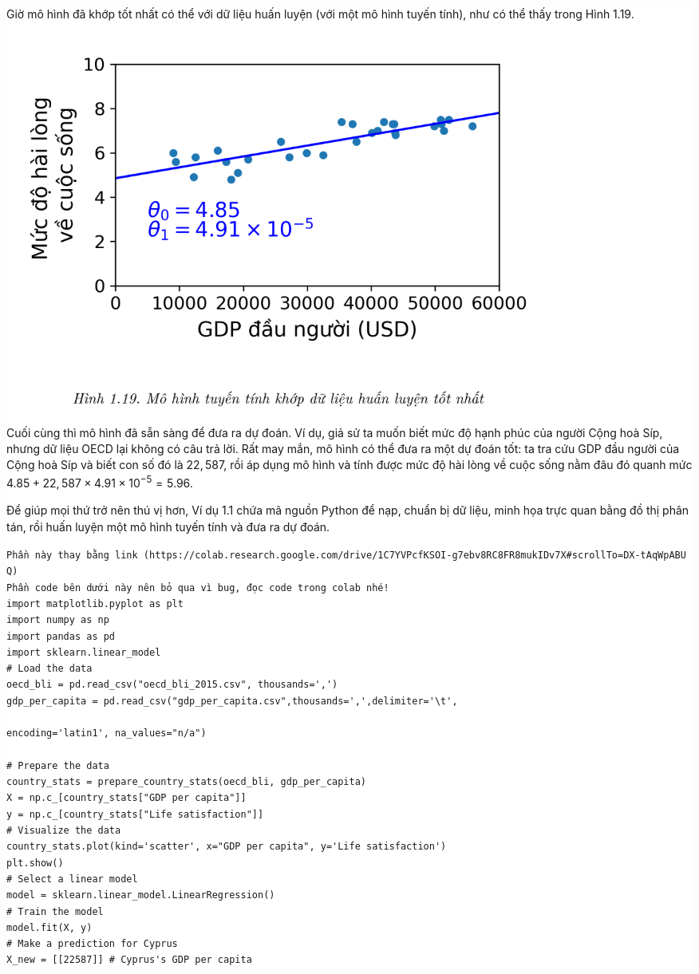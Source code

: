 Giờ mô hình đã khớp tốt nhất có thể với dữ liệu huấn luyện (với một mô hình tuyến tính), như có thể thấy trong Hình 1.19.

![](https://raw.githubusercontent.com/Quan-Thi-Thanh-Hoa/IT_Ebooks/main/Machine_Learning/Funix/data/H%C3%ACnh%201.19.%20M%C3%B4%20h%C3%ACnh%20tuy%E1%BA%BFn%20t%C3%ADnh%20kh%E1%BB%9Bp%20d%E1%BB%AF%20li%E1%BB%87u%20hu%E1%BA%A5n%20luy%E1%BB%87n%20t%E1%BB%91t%20nh%E1%BA%A5t.png)

Cuối cùng thì mô hình đã sẵn sàng để đưa ra dự đoán. Ví dụ, giả sử ta muốn biết mức độ hạnh phúc của người Cộng hoà Síp, nhưng dữ liệu OECD lại không có câu trả lời. Rất may mắn, mô hình có thể đưa ra một dự đoán tốt: ta tra cứu GDP đầu người của Cộng hoà Síp và biết con số đó là $22,587$, rồi áp dụng mô hình và tính được mức độ hài lòng về cuộc sống nằm đâu đó quanh mức $4.85 + 22,587×4.91×10^{-5} = 5.96.$

Để giúp mọi thứ trở nên thú vị hơn, Ví dụ 1.1 chứa mã nguồn Python để nạp, chuẩn bị dữ liệu, minh họa trực quan bằng đồ thị phân tán, rồi huấn luyện một mô hình tuyến tính và đưa ra dự đoán.

```
Phần này thay bằng link (https://colab.research.google.com/drive/1C7YVPcfKSOI-g7ebv8RC8FR8mukIDv7X#scrollTo=DX-tAqWpABUQ)
Phần code bên dưới này nên bỏ qua vì bug, đọc code trong colab nhé!
import matplotlib.pyplot as plt
import numpy as np
import pandas as pd
import sklearn.linear_model
# Load the data
oecd_bli = pd.read_csv("oecd_bli_2015.csv", thousands=',')
gdp_per_capita = pd.read_csv("gdp_per_capita.csv",thousands=',',delimiter='\t',

encoding='latin1', na_values="n/a")

# Prepare the data
country_stats = prepare_country_stats(oecd_bli, gdp_per_capita)
X = np.c_[country_stats["GDP per capita"]]
y = np.c_[country_stats["Life satisfaction"]]
# Visualize the data
country_stats.plot(kind='scatter', x="GDP per capita", y='Life satisfaction')
plt.show()
# Select a linear model
model = sklearn.linear_model.LinearRegression()
# Train the model
model.fit(X, y)
# Make a prediction for Cyprus
X_new = [[22587]] # Cyprus's GDP per capita
```